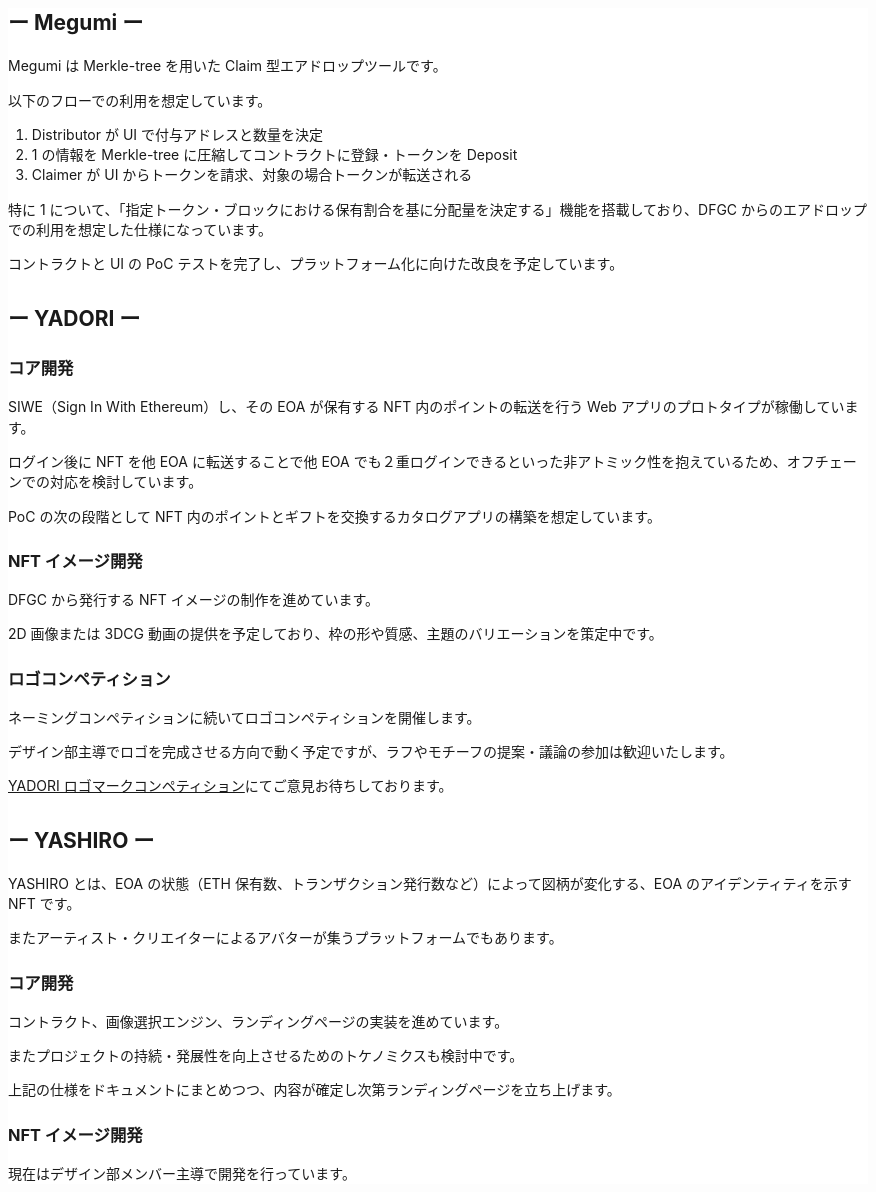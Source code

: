 ## ー Megumi ー

Megumi は Merkle-tree を用いた Claim 型エアドロップツールです。

以下のフローでの利用を想定しています。

1. Distributor が UI で付与アドレスと数量を決定
2. 1 の情報を Merkle-tree に圧縮してコントラクトに登録・トークンを Deposit
3. Claimer が UI からトークンを請求、対象の場合トークンが転送される

特に 1 について、「指定トークン・ブロックにおける保有割合を基に分配量を決定する」機能を搭載しており、DFGC からのエアドロップでの利用を想定した仕様になっています。

コントラクトと UI の PoC テストを完了し、プラットフォーム化に向けた改良を予定しています。

## ー YADORI ー

### コア開発

SIWE（Sign In With Ethereum）し、その EOA が保有する NFT 内のポイントの転送を行う Web アプリのプロトタイプが稼働しています。

ログイン後に NFT を他 EOA に転送することで他 EOA でも２重ログインできるといった非アトミック性を抱えているため、オフチェーンでの対応を検討しています。

PoC の次の段階として NFT 内のポイントとギフトを交換するカタログアプリの構築を想定しています。

### NFT イメージ開発

DFGC から発行する NFT イメージの制作を進めています。

2D 画像または 3DCG 動画の提供を予定しており、枠の形や質感、主題のバリエーションを策定中です。

### ロゴコンペティション

ネーミングコンペティションに続いてロゴコンペティションを開催します。

デザイン部主導でロゴを完成させる方向で動く予定ですが、ラフやモチーフの提案・議論の参加は歓迎いたします。

[YADORI ロゴマークコンペティション](https://discord.com/channels/705052448418693180/974927414088056882)にてご意見お待ちしております。

## ー YASHIRO ー

YASHIRO とは、EOA の状態（ETH 保有数、トランザクション発行数など）によって図柄が変化する、EOA のアイデンティティを示す NFT です。

またアーティスト・クリエイターによるアバターが集うプラットフォームでもあります。

### コア開発

コントラクト、画像選択エンジン、ランディングページの実装を進めています。

またプロジェクトの持続・発展性を向上させるためのトケノミクスも検討中です。

上記の仕様をドキュメントにまとめつつ、内容が確定し次第ランディングページを立ち上げます。

### NFT イメージ開発

現在はデザイン部メンバー主導で開発を行っています。

